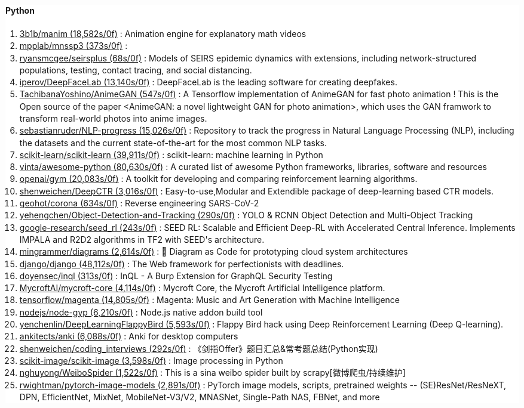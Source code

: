 #### Python
1. [3b1b/manim (18,582s/0f)](https://github.com/3b1b/manim) : Animation engine for explanatory math videos
2. [mpplab/mnssp3 (373s/0f)](https://github.com/mpplab/mnssp3) : 
3. [ryansmcgee/seirsplus (68s/0f)](https://github.com/ryansmcgee/seirsplus) : Models of SEIRS epidemic dynamics with extensions, including network-structured populations, testing, contact tracing, and social distancing.
4. [iperov/DeepFaceLab (13,140s/0f)](https://github.com/iperov/DeepFaceLab) : DeepFaceLab is the leading software for creating deepfakes.
5. [TachibanaYoshino/AnimeGAN (547s/0f)](https://github.com/TachibanaYoshino/AnimeGAN) : A Tensorflow implementation of AnimeGAN for fast photo animation ! This is the Open source of the paper <AnimeGAN: a novel lightweight GAN for photo animation>, which uses the GAN framwork to transform real-world photos into anime images.
6. [sebastianruder/NLP-progress (15,026s/0f)](https://github.com/sebastianruder/NLP-progress) : Repository to track the progress in Natural Language Processing (NLP), including the datasets and the current state-of-the-art for the most common NLP tasks.
7. [scikit-learn/scikit-learn (39,911s/0f)](https://github.com/scikit-learn/scikit-learn) : scikit-learn: machine learning in Python
8. [vinta/awesome-python (80,630s/0f)](https://github.com/vinta/awesome-python) : A curated list of awesome Python frameworks, libraries, software and resources
9. [openai/gym (20,083s/0f)](https://github.com/openai/gym) : A toolkit for developing and comparing reinforcement learning algorithms.
10. [shenweichen/DeepCTR (3,016s/0f)](https://github.com/shenweichen/DeepCTR) : Easy-to-use,Modular and Extendible package of deep-learning based CTR models.
11. [geohot/corona (634s/0f)](https://github.com/geohot/corona) : Reverse engineering SARS-CoV-2
12. [yehengchen/Object-Detection-and-Tracking (290s/0f)](https://github.com/yehengchen/Object-Detection-and-Tracking) : YOLO & RCNN Object Detection and Multi-Object Tracking
13. [google-research/seed_rl (243s/0f)](https://github.com/google-research/seed_rl) : SEED RL: Scalable and Efficient Deep-RL with Accelerated Central Inference. Implements IMPALA and R2D2 algorithms in TF2 with SEED's architecture.
14. [mingrammer/diagrams (2,614s/0f)](https://github.com/mingrammer/diagrams) : 🎨 Diagram as Code for prototyping cloud system architectures
15. [django/django (48,112s/0f)](https://github.com/django/django) : The Web framework for perfectionists with deadlines.
16. [doyensec/inql (313s/0f)](https://github.com/doyensec/inql) : InQL - A Burp Extension for GraphQL Security Testing
17. [MycroftAI/mycroft-core (4,114s/0f)](https://github.com/MycroftAI/mycroft-core) : Mycroft Core, the Mycroft Artificial Intelligence platform.
18. [tensorflow/magenta (14,805s/0f)](https://github.com/tensorflow/magenta) : Magenta: Music and Art Generation with Machine Intelligence
19. [nodejs/node-gyp (6,210s/0f)](https://github.com/nodejs/node-gyp) : Node.js native addon build tool
20. [yenchenlin/DeepLearningFlappyBird (5,593s/0f)](https://github.com/yenchenlin/DeepLearningFlappyBird) : Flappy Bird hack using Deep Reinforcement Learning (Deep Q-learning).
21. [ankitects/anki (6,088s/0f)](https://github.com/ankitects/anki) : Anki for desktop computers
22. [shenweichen/coding_interviews (292s/0f)](https://github.com/shenweichen/coding_interviews) : 《剑指Offer》题目汇总&常考题总结(Python实现)
23. [scikit-image/scikit-image (3,598s/0f)](https://github.com/scikit-image/scikit-image) : Image processing in Python
24. [nghuyong/WeiboSpider (1,522s/0f)](https://github.com/nghuyong/WeiboSpider) : This is a sina weibo spider built by scrapy[微博爬虫/持续维护]
25. [rwightman/pytorch-image-models (2,891s/0f)](https://github.com/rwightman/pytorch-image-models) : PyTorch image models, scripts, pretrained weights -- (SE)ResNet/ResNeXT, DPN, EfficientNet, MixNet, MobileNet-V3/V2, MNASNet, Single-Path NAS, FBNet, and more
